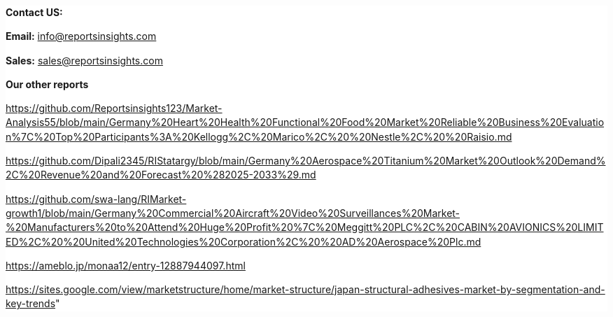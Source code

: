 <strong>Contact US:</strong>

<p class=""""><b>Email:</b> <a href=mailto:info@reportsinsights.com>info@reportsinsights.com</a></p>
<p class=""""><b>Sales:</b> <a href=mailto:sales@reportsinsights.com>sales@reportsinsights.com</a></p>

<strong>Our other reports</strong>

<a href=https://github.com/Reportsinsights123/Market-Analysis55/blob/main/Germany%20Heart%20Health%20Functional%20Food%20Market%20Reliable%20Business%20Evaluation%7C%20Top%20Participants%3A%20Kellogg%2C%20Marico%2C%20%20Nestle%2C%20%20Raisio.md>https://github.com/Reportsinsights123/Market-Analysis55/blob/main/Germany%20Heart%20Health%20Functional%20Food%20Market%20Reliable%20Business%20Evaluation%7C%20Top%20Participants%3A%20Kellogg%2C%20Marico%2C%20%20Nestle%2C%20%20Raisio.md</a>

<a href=https://github.com/Dipali2345/RIStatargy/blob/main/Germany%20Aerospace%20Titanium%20Market%20Outlook%20Demand%2C%20Revenue%20and%20Forecast%20%282025-2033%29.md>https://github.com/Dipali2345/RIStatargy/blob/main/Germany%20Aerospace%20Titanium%20Market%20Outlook%20Demand%2C%20Revenue%20and%20Forecast%20%282025-2033%29.md</a>

<a href=https://github.com/swa-lang/RIMarket-growth1/blob/main/Germany%20Commercial%20Aircraft%20Video%20Surveillances%20Market-%20Manufacturers%20to%20Attend%20Huge%20Profit%20%7C%20Meggitt%20PLC%2C%20CABIN%20AVIONICS%20LIMITED%2C%20%20United%20Technologies%20Corporation%2C%20%20AD%20Aerospace%20Plc.md>https://github.com/swa-lang/RIMarket-growth1/blob/main/Germany%20Commercial%20Aircraft%20Video%20Surveillances%20Market-%20Manufacturers%20to%20Attend%20Huge%20Profit%20%7C%20Meggitt%20PLC%2C%20CABIN%20AVIONICS%20LIMITED%2C%20%20United%20Technologies%20Corporation%2C%20%20AD%20Aerospace%20Plc.md</a>

<a href=https://ameblo.jp/monaa12/entry-12887944097.html>https://ameblo.jp/monaa12/entry-12887944097.html</a>

<a href=https://sites.google.com/view/marketstructure/home/market-structure/japan-structural-adhesives-market-by-segmentation-and-key-trends>https://sites.google.com/view/marketstructure/home/market-structure/japan-structural-adhesives-market-by-segmentation-and-key-trends</a>"
